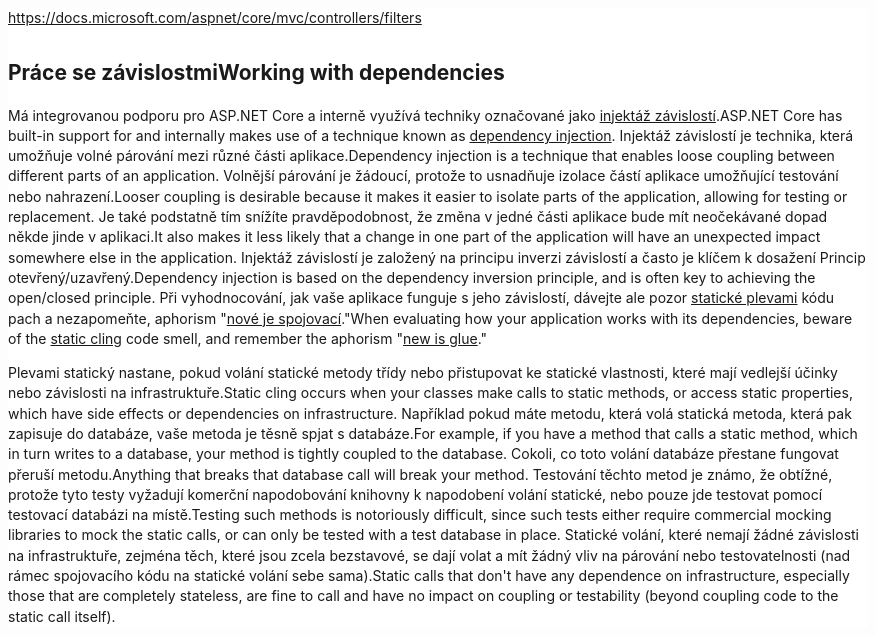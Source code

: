 <https://docs.microsoft.com/aspnet/core/mvc/controllers/filters></span></span>

## <a name="working-with-dependencies"></a><span data-ttu-id="403e4-148">Práce se závislostmi</span><span class="sxs-lookup"><span data-stu-id="403e4-148">Working with dependencies</span></span>

<span data-ttu-id="403e4-149">Má integrovanou podporu pro ASP.NET Core a interně využívá techniky označované jako [injektáž závislostí](/aspnet/core/fundamentals/dependency-injection).</span><span class="sxs-lookup"><span data-stu-id="403e4-149">ASP.NET Core has built-in support for and internally makes use of a technique known as [dependency injection](/aspnet/core/fundamentals/dependency-injection).</span></span> <span data-ttu-id="403e4-150">Injektáž závislostí je technika, která umožňuje volné párování mezi různé části aplikace.</span><span class="sxs-lookup"><span data-stu-id="403e4-150">Dependency injection is a technique that enables loose coupling between different parts of an application.</span></span> <span data-ttu-id="403e4-151">Volnější párování je žádoucí, protože to usnadňuje izolace částí aplikace umožňující testování nebo nahrazení.</span><span class="sxs-lookup"><span data-stu-id="403e4-151">Looser coupling is desirable because it makes it easier to isolate parts of the application, allowing for testing or replacement.</span></span> <span data-ttu-id="403e4-152">Je také podstatně tím snížíte pravděpodobnost, že změna v jedné části aplikace bude mít neočekávané dopad někde jinde v aplikaci.</span><span class="sxs-lookup"><span data-stu-id="403e4-152">It also makes it less likely that a change in one part of the application will have an unexpected impact somewhere else in the application.</span></span> <span data-ttu-id="403e4-153">Injektáž závislostí je založený na principu inverzi závislostí a často je klíčem k dosažení Princip otevřený/uzavřený.</span><span class="sxs-lookup"><span data-stu-id="403e4-153">Dependency injection is based on the dependency inversion principle, and is often key to achieving the open/closed principle.</span></span> <span data-ttu-id="403e4-154">Při vyhodnocování, jak vaše aplikace funguje s jeho závislostí, dávejte ale pozor [statické plevami](https://deviq.com/static-cling/) kódu pach a nezapomeňte, aphorism "[nové je spojovací](https://ardalis.com/new-is-glue)."</span><span class="sxs-lookup"><span data-stu-id="403e4-154">When evaluating how your application works with its dependencies, beware of the [static cling](https://deviq.com/static-cling/) code smell, and remember the aphorism "[new is glue](https://ardalis.com/new-is-glue)."</span></span>

<span data-ttu-id="403e4-155">Plevami statický nastane, pokud volání statické metody třídy nebo přistupovat ke statické vlastnosti, které mají vedlejší účinky nebo závislosti na infrastruktuře.</span><span class="sxs-lookup"><span data-stu-id="403e4-155">Static cling occurs when your classes make calls to static methods, or access static properties, which have side effects or dependencies on infrastructure.</span></span> <span data-ttu-id="403e4-156">Například pokud máte metodu, která volá statická metoda, která pak zapisuje do databáze, vaše metoda je těsně spjat s databáze.</span><span class="sxs-lookup"><span data-stu-id="403e4-156">For example, if you have a method that calls a static method, which in turn writes to a database, your method is tightly coupled to the database.</span></span> <span data-ttu-id="403e4-157">Cokoli, co toto volání databáze přestane fungovat přeruší metodu.</span><span class="sxs-lookup"><span data-stu-id="403e4-157">Anything that breaks that database call will break your method.</span></span> <span data-ttu-id="403e4-158">Testování těchto metod je známo, že obtížné, protože tyto testy vyžadují komerční napodobování knihovny k napodobení volání statické, nebo pouze jde testovat pomocí testovací databázi na místě.</span><span class="sxs-lookup"><span data-stu-id="403e4-158">Testing such methods is notoriously difficult, since such tests either require commercial mocking libraries to mock the static calls, or can only be tested with a test database in place.</span></span> <span data-ttu-id="403e4-159">Statické volání, které nemají žádné závislosti na infrastruktuře, zejména těch, které jsou zcela bezstavové, se dají volat a mít žádný vliv na párování nebo testovatelnosti (nad rámec spojovacího kódu na statické volání sebe sama).</span><span class="sxs-lookup"><span data-stu-id="403e4-159">Static calls that don't have any dependence on infrastructure, especially those that are completely stateless, are fine to call and have no impact on coupling or testability (beyond coupling code to the static call itself).</span></span>

